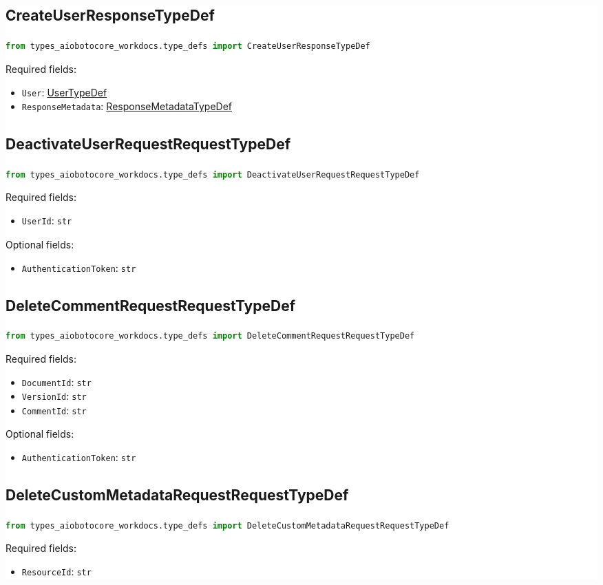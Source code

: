 <a id="createuserresponsetypedef"></a>

## CreateUserResponseTypeDef

```python
from types_aiobotocore_workdocs.type_defs import CreateUserResponseTypeDef
```

Required fields:

- `User`: [UserTypeDef](./type_defs.md#usertypedef)
- `ResponseMetadata`:
  [ResponseMetadataTypeDef](./type_defs.md#responsemetadatatypedef)

<a id="deactivateuserrequestrequesttypedef"></a>

## DeactivateUserRequestRequestTypeDef

```python
from types_aiobotocore_workdocs.type_defs import DeactivateUserRequestRequestTypeDef
```

Required fields:

- `UserId`: `str`

Optional fields:

- `AuthenticationToken`: `str`

<a id="deletecommentrequestrequesttypedef"></a>

## DeleteCommentRequestRequestTypeDef

```python
from types_aiobotocore_workdocs.type_defs import DeleteCommentRequestRequestTypeDef
```

Required fields:

- `DocumentId`: `str`
- `VersionId`: `str`
- `CommentId`: `str`

Optional fields:

- `AuthenticationToken`: `str`

<a id="deletecustommetadatarequestrequesttypedef"></a>

## DeleteCustomMetadataRequestRequestTypeDef

```python
from types_aiobotocore_workdocs.type_defs import DeleteCustomMetadataRequestRequestTypeDef
```

Required fields:

- `ResourceId`: `str`

